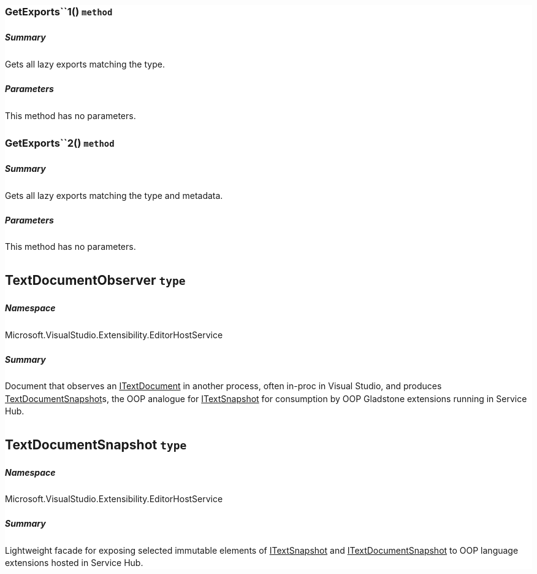 <a name='M-Microsoft-VisualStudio-Extensibility-EditorHostService-IMefHostExportProvider-GetExports``1'></a>
### GetExports\`\`1() `method`

##### Summary

Gets all lazy exports matching the type.

##### Parameters

This method has no parameters.

<a name='M-Microsoft-VisualStudio-Extensibility-EditorHostService-IMefHostExportProvider-GetExports``2'></a>
### GetExports\`\`2() `method`

##### Summary

Gets all lazy exports matching the type and metadata.

##### Parameters

This method has no parameters.

<a name='T-Microsoft-VisualStudio-Extensibility-EditorHostService-TextDocumentObserver'></a>
## TextDocumentObserver `type`

##### Namespace

Microsoft.VisualStudio.Extensibility.EditorHostService

##### Summary

Document that observes an [ITextDocument](#T-Microsoft-VisualStudio-Text-ITextDocument 'Microsoft.VisualStudio.Text.ITextDocument') in another process, often in-proc in
Visual Studio, and produces [TextDocumentSnapshot](#T-Microsoft-VisualStudio-Extensibility-EditorHostService-TextDocumentSnapshot 'Microsoft.VisualStudio.Extensibility.EditorHostService.TextDocumentSnapshot')s, the OOP analogue for [ITextSnapshot](#T-Microsoft-VisualStudio-Text-ITextSnapshot 'Microsoft.VisualStudio.Text.ITextSnapshot')
for consumption by OOP Gladstone extensions running in Service Hub.

<a name='T-Microsoft-VisualStudio-Extensibility-EditorHostService-TextDocumentSnapshot'></a>
## TextDocumentSnapshot `type`

##### Namespace

Microsoft.VisualStudio.Extensibility.EditorHostService

##### Summary

Lightweight facade for exposing selected immutable elements of [ITextSnapshot](#T-Microsoft-VisualStudio-Text-ITextSnapshot 'Microsoft.VisualStudio.Text.ITextSnapshot') and
[ITextDocumentSnapshot](#T-Microsoft-VisualStudio-Extensibility-Editor-ITextDocumentSnapshot 'Microsoft.VisualStudio.Extensibility.Editor.ITextDocumentSnapshot') to OOP language extensions hosted in Service Hub.
